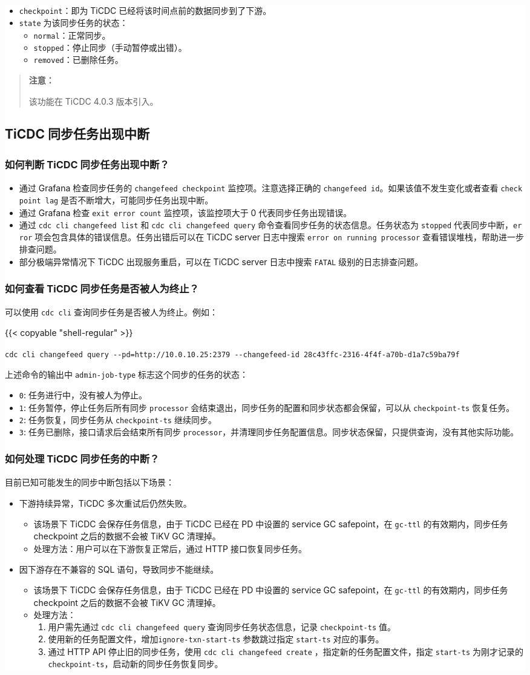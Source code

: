* `checkpoint`：即为 TiCDC 已经将该时间点前的数据同步到了下游。
* `state` 为该同步任务的状态：
    * `normal`：正常同步。
    * `stopped`：停止同步（手动暂停或出错）。
    * `removed`：已删除任务。

> **注意：**
>
> 该功能在 TiCDC 4.0.3 版本引入。

## TiCDC 同步任务出现中断

### 如何判断 TiCDC 同步任务出现中断？

- 通过 Grafana 检查同步任务的 `changefeed checkpoint` 监控项。注意选择正确的 `changefeed id`。如果该值不发生变化或者查看 `checkpoint lag` 是否不断增大，可能同步任务出现中断。
- 通过 Grafana 检查 `exit error count` 监控项，该监控项大于 0 代表同步任务出现错误。
- 通过 `cdc cli changefeed list` 和 `cdc cli changefeed query` 命令查看同步任务的状态信息。任务状态为 `stopped` 代表同步中断，`error` 项会包含具体的错误信息。任务出错后可以在 TiCDC server 日志中搜索 `error on running processor` 查看错误堆栈，帮助进一步排查问题。
- 部分极端异常情况下 TiCDC 出现服务重启，可以在 TiCDC server 日志中搜索 `FATAL` 级别的日志排查问题。

### 如何查看 TiCDC 同步任务是否被人为终止？

可以使用 `cdc cli` 查询同步任务是否被人为终止。例如：

{{< copyable "shell-regular" >}}

```shell
cdc cli changefeed query --pd=http://10.0.10.25:2379 --changefeed-id 28c43ffc-2316-4f4f-a70b-d1a7c59ba79f
```

上述命令的输出中 `admin-job-type` 标志这个同步的任务的状态：

* `0`: 任务进行中，没有被人为停止。
* `1`: 任务暂停，停止任务后所有同步 `processor` 会结束退出，同步任务的配置和同步状态都会保留，可以从 `checkpoint-ts` 恢复任务。
* `2`: 任务恢复，同步任务从 `checkpoint-ts` 继续同步。
* `3`: 任务已删除，接口请求后会结束所有同步 `processor`，并清理同步任务配置信息。同步状态保留，只提供查询，没有其他实际功能。

### 如何处理 TiCDC 同步任务的中断？

目前已知可能发生的同步中断包括以下场景：

- 下游持续异常，TiCDC 多次重试后仍然失败。

    - 该场景下 TiCDC 会保存任务信息，由于 TiCDC 已经在 PD 中设置的 service GC safepoint，在 `gc-ttl` 的有效期内，同步任务 checkpoint 之后的数据不会被 TiKV GC 清理掉。
    - 处理方法：用户可以在下游恢复正常后，通过 HTTP 接口恢复同步任务。

- 因下游存在不兼容的 SQL 语句，导致同步不能继续。

    - 该场景下 TiCDC 会保存任务信息，由于 TiCDC 已经在 PD 中设置的 service GC safepoint，在 `gc-ttl` 的有效期内，同步任务 checkpoint 之后的数据不会被 TiKV GC 清理掉。
    - 处理方法：
        1. 用户需先通过 `cdc cli changefeed query` 查询同步任务状态信息，记录 `checkpoint-ts` 值。
        2. 使用新的任务配置文件，增加`ignore-txn-start-ts` 参数跳过指定 `start-ts` 对应的事务。
        3. 通过 HTTP API 停止旧的同步任务，使用 `cdc cli changefeed create` ，指定新的任务配置文件，指定 `start-ts` 为刚才记录的 `checkpoint-ts`，启动新的同步任务恢复同步。
